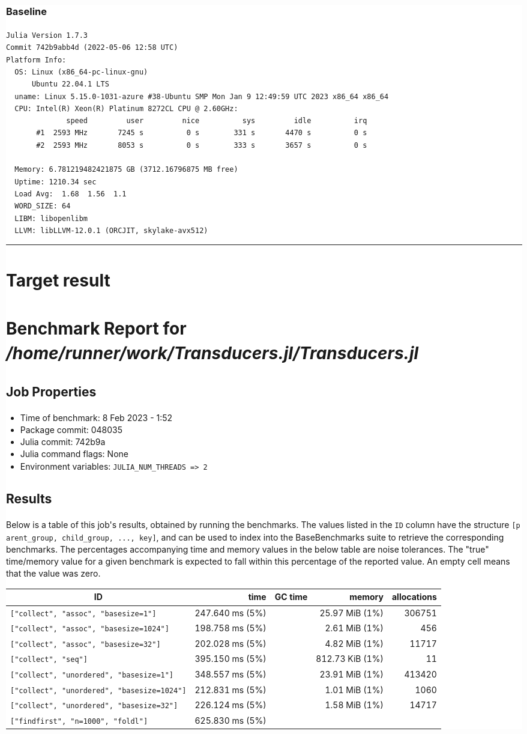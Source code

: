 ### Baseline
```
Julia Version 1.7.3
Commit 742b9abb4d (2022-05-06 12:58 UTC)
Platform Info:
  OS: Linux (x86_64-pc-linux-gnu)
      Ubuntu 22.04.1 LTS
  uname: Linux 5.15.0-1031-azure #38-Ubuntu SMP Mon Jan 9 12:49:59 UTC 2023 x86_64 x86_64
  CPU: Intel(R) Xeon(R) Platinum 8272CL CPU @ 2.60GHz: 
              speed         user         nice          sys         idle          irq
       #1  2593 MHz       7245 s          0 s        331 s       4470 s          0 s
       #2  2593 MHz       8053 s          0 s        333 s       3657 s          0 s
       
  Memory: 6.781219482421875 GB (3712.16796875 MB free)
  Uptime: 1210.34 sec
  Load Avg:  1.68  1.56  1.1
  WORD_SIZE: 64
  LIBM: libopenlibm
  LLVM: libLLVM-12.0.1 (ORCJIT, skylake-avx512)
```

---
# Target result
# Benchmark Report for */home/runner/work/Transducers.jl/Transducers.jl*

## Job Properties
* Time of benchmark: 8 Feb 2023 - 1:52
* Package commit: 048035
* Julia commit: 742b9a
* Julia command flags: None
* Environment variables: `JULIA_NUM_THREADS => 2`

## Results
Below is a table of this job's results, obtained by running the benchmarks.
The values listed in the `ID` column have the structure `[parent_group, child_group, ..., key]`, and can be used to
index into the BaseBenchmarks suite to retrieve the corresponding benchmarks.
The percentages accompanying time and memory values in the below table are noise tolerances. The "true"
time/memory value for a given benchmark is expected to fall within this percentage of the reported value.
An empty cell means that the value was zero.

| ID                                                  | time            | GC time | memory          | allocations |
|-----------------------------------------------------|----------------:|--------:|----------------:|------------:|
| `["collect", "assoc", "basesize=1"]`                | 247.640 ms (5%) |         |  25.97 MiB (1%) |      306751 |
| `["collect", "assoc", "basesize=1024"]`             | 198.758 ms (5%) |         |   2.61 MiB (1%) |         456 |
| `["collect", "assoc", "basesize=32"]`               | 202.028 ms (5%) |         |   4.82 MiB (1%) |       11717 |
| `["collect", "seq"]`                                | 395.150 ms (5%) |         | 812.73 KiB (1%) |          11 |
| `["collect", "unordered", "basesize=1"]`            | 348.557 ms (5%) |         |  23.91 MiB (1%) |      413420 |
| `["collect", "unordered", "basesize=1024"]`         | 212.831 ms (5%) |         |   1.01 MiB (1%) |        1060 |
| `["collect", "unordered", "basesize=32"]`           | 226.124 ms (5%) |         |   1.58 MiB (1%) |       14717 |
| `["findfirst", "n=1000", "foldl"]`                  | 625.830 ms (5%) |         |                 |             |